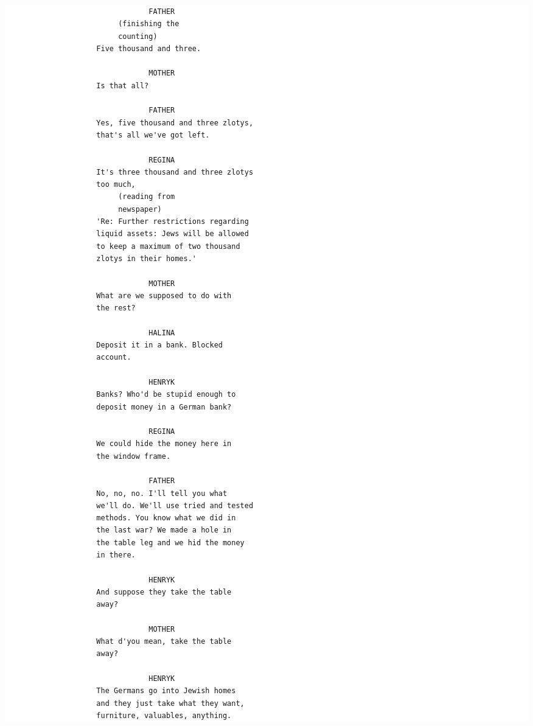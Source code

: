                                      FATHER
                              (finishing the 
                              counting)
                         Five thousand and three.

                                     MOTHER
                         Is that all?

                                     FATHER
                         Yes, five thousand and three zlotys, 
                         that's all we've got left.

                                     REGINA
                         It's three thousand and three zlotys 
                         too much,
                              (reading from 
                              newspaper)
                         'Re: Further restrictions regarding 
                         liquid assets: Jews will be allowed 
                         to keep a maximum of two thousand 
                         zlotys in their homes.'

                                     MOTHER
                         What are we supposed to do with 
                         the rest?

                                     HALINA
                         Deposit it in a bank. Blocked 
                         account.

                                     HENRYK
                         Banks? Who'd be stupid enough to 
                         deposit money in a German bank?

                                     REGINA
                         We could hide the money here in 
                         the window frame.

                                     FATHER
                         No, no, no. I'll tell you what 
                         we'll do. We'll use tried and tested 
                         methods. You know what we did in 
                         the last war? We made a hole in 
                         the table leg and we hid the money 
                         in there.

                                     HENRYK
                         And suppose they take the table 
                         away?

                                     MOTHER
                         What d'you mean, take the table 
                         away?

                                     HENRYK
                         The Germans go into Jewish homes 
                         and they just take what they want, 
                         furniture, valuables, anything.
